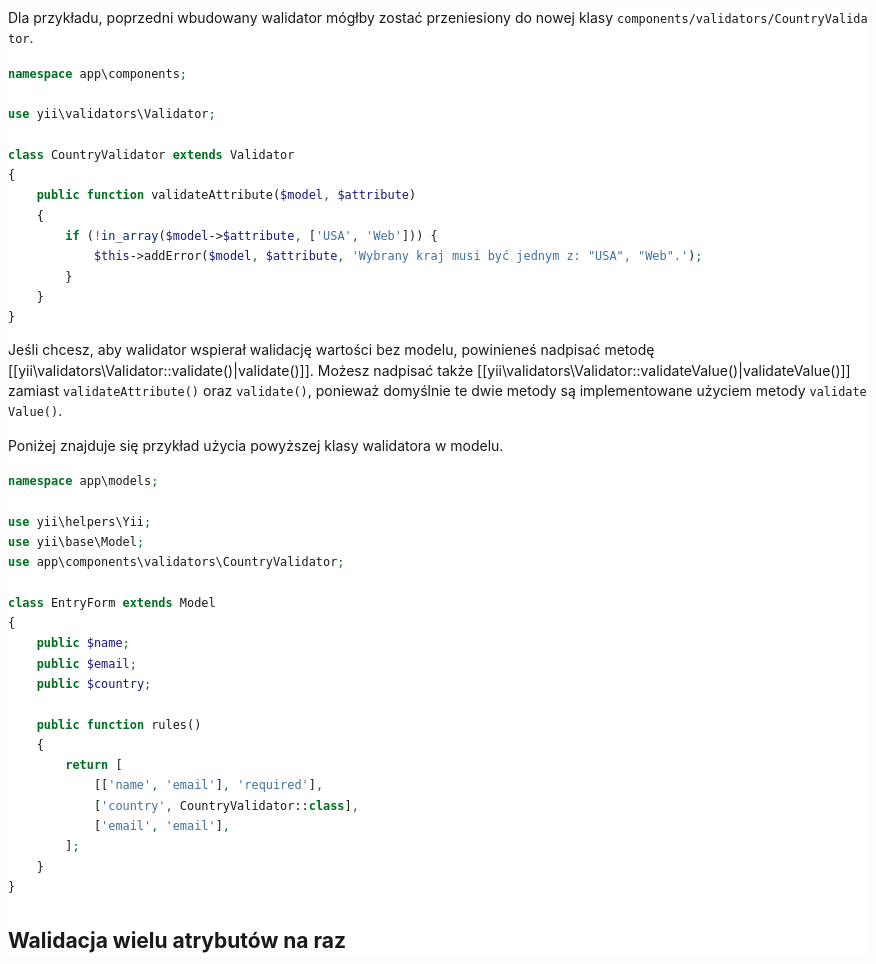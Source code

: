 
Dla przykładu, poprzedni wbudowany walidator mógłby zostać przeniesiony do nowej klasy `components/validators/CountryValidator`.

```php
namespace app\components;

use yii\validators\Validator;

class CountryValidator extends Validator
{
    public function validateAttribute($model, $attribute)
    {
        if (!in_array($model->$attribute, ['USA', 'Web'])) {
            $this->addError($model, $attribute, 'Wybrany kraj musi być jednym z: "USA", "Web".');
        }
    }
}
```

Jeśli chcesz, aby walidator wspierał walidację wartości bez modelu, powinieneś nadpisać metodę [[yii\validators\Validator::validate()|validate()]].
Możesz nadpisać także [[yii\validators\Validator::validateValue()|validateValue()]] zamiast `validateAttribute()` oraz `validate()`,
ponieważ domyślnie te dwie metody są implementowane użyciem metody `validateValue()`.

Poniżej znajduje się przykład użycia powyższej klasy walidatora w modelu.

```php
namespace app\models;

use yii\helpers\Yii;
use yii\base\Model;
use app\components\validators\CountryValidator;

class EntryForm extends Model
{
    public $name;
    public $email;
    public $country;

    public function rules()
    {
        return [
            [['name', 'email'], 'required'],
            ['country', CountryValidator::class],
            ['email', 'email'],
        ];
    }
}
```

## Walidacja wielu atrybutów na raz <span id="multiple-attributes-validation"></span>
